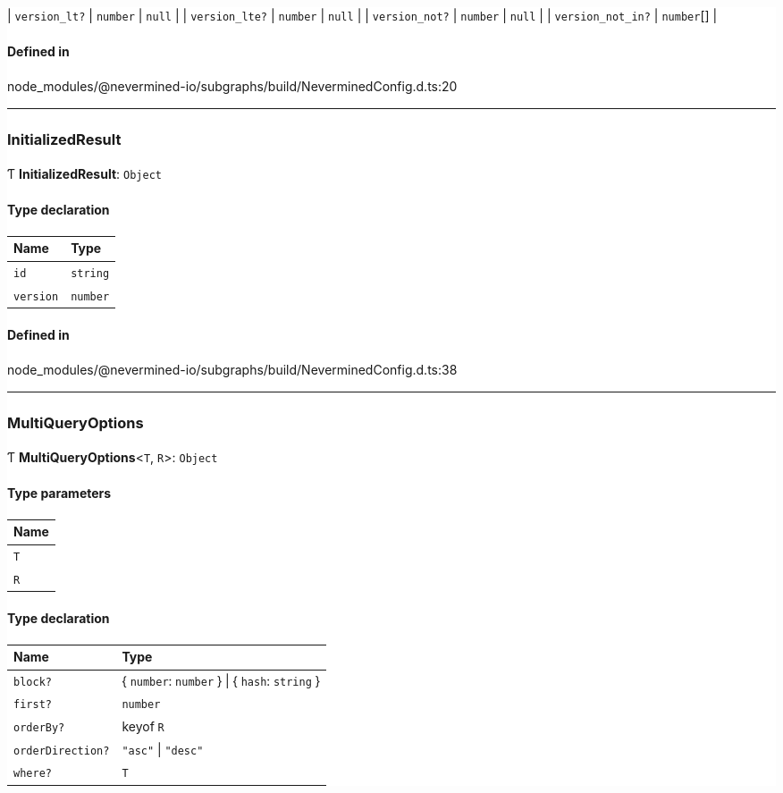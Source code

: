 | `version_lt?`     | `number` \| `null` |
| `version_lte?`    | `number` \| `null` |
| `version_not?`    | `number` \| `null` |
| `version_not_in?` | `number`[]         |

#### Defined in

node_modules/@nevermined-io/subgraphs/build/NeverminedConfig.d.ts:20

---

### InitializedResult

Ƭ **InitializedResult**: `Object`

#### Type declaration

| Name      | Type     |
| :-------- | :------- |
| `id`      | `string` |
| `version` | `number` |

#### Defined in

node_modules/@nevermined-io/subgraphs/build/NeverminedConfig.d.ts:38

---

### MultiQueryOptions

Ƭ **MultiQueryOptions**<`T`, `R`\>: `Object`

#### Type parameters

| Name |
| :--- |
| `T`  |
| `R`  |

#### Type declaration

| Name              | Type                                           |
| :---------------- | :--------------------------------------------- |
| `block?`          | { `number`: `number` } \| { `hash`: `string` } |
| `first?`          | `number`                                       |
| `orderBy?`        | keyof `R`                                      |
| `orderDirection?` | `"asc"` \| `"desc"`                            |
| `where?`          | `T`                                            |
